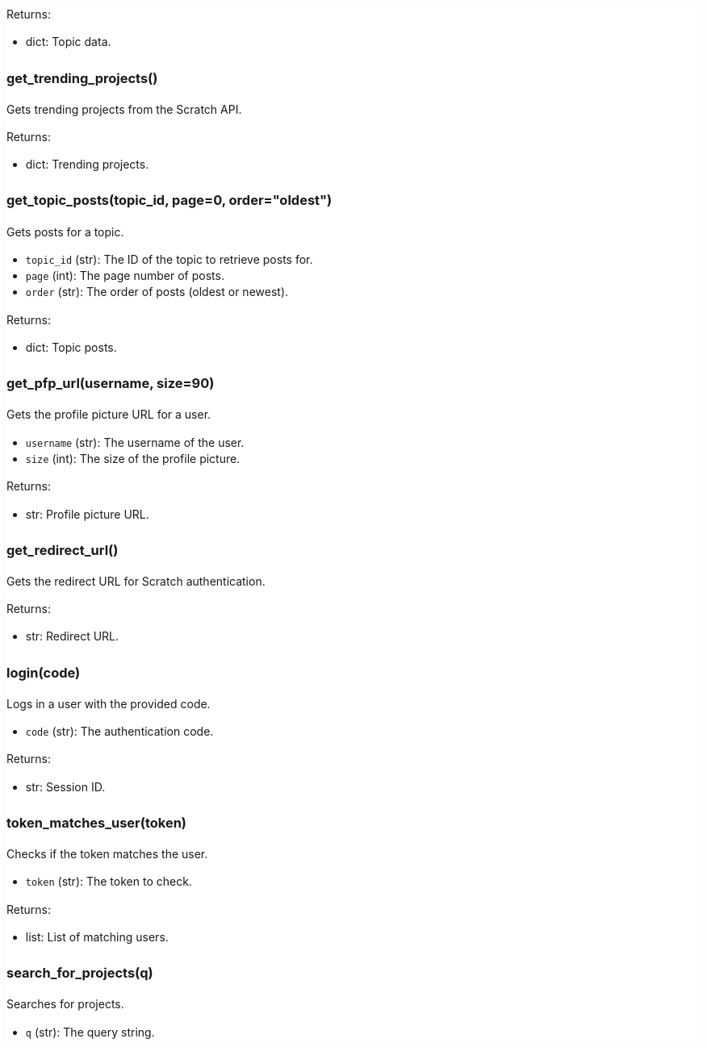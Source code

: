 Returns:
- dict: Topic data.

### get_trending_projects()
Gets trending projects from the Scratch API.

Returns:
- dict: Trending projects.

### get_topic_posts(topic_id, page=0, order="oldest")
Gets posts for a topic.

- `topic_id` (str): The ID of the topic to retrieve posts for.
- `page` (int): The page number of posts.
- `order` (str): The order of posts (oldest or newest).

Returns:
- dict: Topic posts.

### get_pfp_url(username, size=90)
Gets the profile picture URL for a user.

- `username` (str): The username of the user.
- `size` (int): The size of the profile picture.

Returns:
- str: Profile picture URL.

### get_redirect_url()
Gets the redirect URL for Scratch authentication.

Returns:
- str: Redirect URL.

### login(code)
Logs in a user with the provided code.

- `code` (str): The authentication code.

Returns:
- str: Session ID.

### token_matches_user(token)
Checks if the token matches the user.

- `token` (str): The token to check.

Returns:
- list: List of matching users.

### search_for_projects(q)
Searches for projects.

- `q` (str): The query string.

